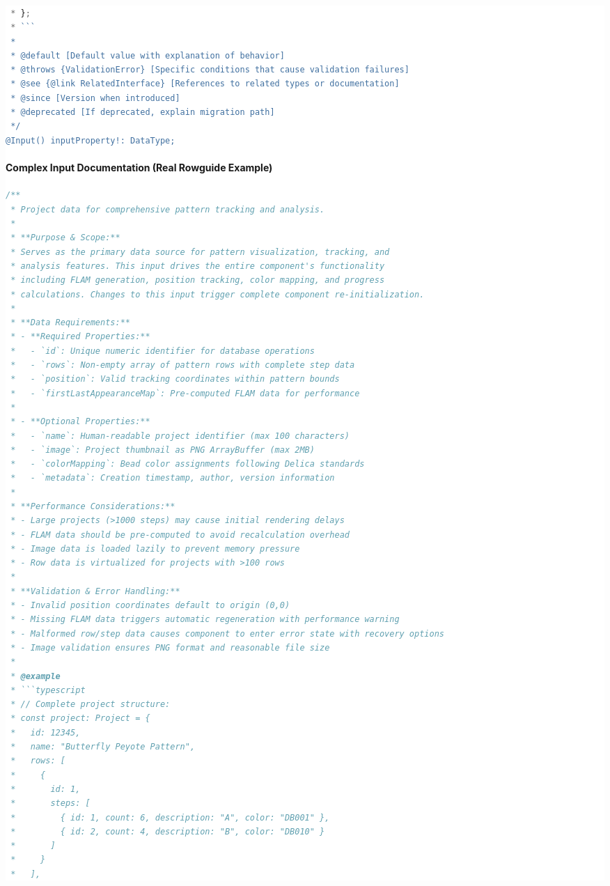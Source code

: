 ```typescript
 * };
 * ```
 *
 * @default [Default value with explanation of behavior]
 * @throws {ValidationError} [Specific conditions that cause validation failures]
 * @see {@link RelatedInterface} [References to related types or documentation]
 * @since [Version when introduced]
 * @deprecated [If deprecated, explain migration path]
 */
@Input() inputProperty!: DataType;
```

#### Complex Input Documentation (Real Rowguide Example)

```typescript
/**
 * Project data for comprehensive pattern tracking and analysis.
 *
 * **Purpose & Scope:**
 * Serves as the primary data source for pattern visualization, tracking, and
 * analysis features. This input drives the entire component's functionality
 * including FLAM generation, position tracking, color mapping, and progress
 * calculations. Changes to this input trigger complete component re-initialization.
 *
 * **Data Requirements:**
 * - **Required Properties:**
 *   - `id`: Unique numeric identifier for database operations
 *   - `rows`: Non-empty array of pattern rows with complete step data
 *   - `position`: Valid tracking coordinates within pattern bounds
 *   - `firstLastAppearanceMap`: Pre-computed FLAM data for performance
 *
 * - **Optional Properties:**
 *   - `name`: Human-readable project identifier (max 100 characters)
 *   - `image`: Project thumbnail as PNG ArrayBuffer (max 2MB)
 *   - `colorMapping`: Bead color assignments following Delica standards
 *   - `metadata`: Creation timestamp, author, version information
 *
 * **Performance Considerations:**
 * - Large projects (>1000 steps) may cause initial rendering delays
 * - FLAM data should be pre-computed to avoid recalculation overhead
 * - Image data is loaded lazily to prevent memory pressure
 * - Row data is virtualized for projects with >100 rows
 *
 * **Validation & Error Handling:**
 * - Invalid position coordinates default to origin (0,0)
 * - Missing FLAM data triggers automatic regeneration with performance warning
 * - Malformed row/step data causes component to enter error state with recovery options
 * - Image validation ensures PNG format and reasonable file size
 *
 * @example
 * ```typescript
 * // Complete project structure:
 * const project: Project = {
 *   id: 12345,
 *   name: "Butterfly Peyote Pattern",
 *   rows: [
 *     {
 *       id: 1,
 *       steps: [
 *         { id: 1, count: 6, description: "A", color: "DB001" },
 *         { id: 2, count: 4, description: "B", color: "DB010" }
 *       ]
 *     }
 *   ],
```